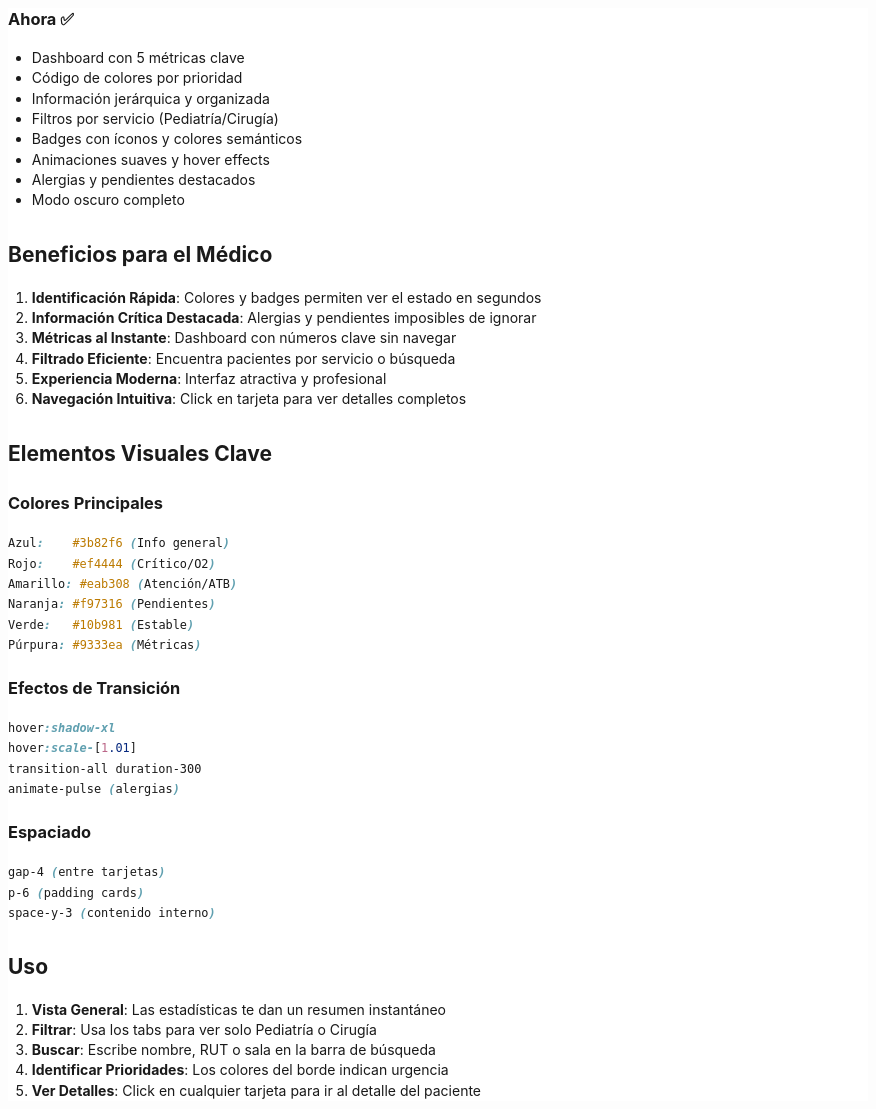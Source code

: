 ### Ahora ✅
- Dashboard con 5 métricas clave
- Código de colores por prioridad
- Información jerárquica y organizada
- Filtros por servicio (Pediatría/Cirugía)
- Badges con íconos y colores semánticos
- Animaciones suaves y hover effects
- Alergias y pendientes destacados
- Modo oscuro completo

## Beneficios para el Médico

1. **Identificación Rápida**: Colores y badges permiten ver el estado en segundos
2. **Información Crítica Destacada**: Alergias y pendientes imposibles de ignorar
3. **Métricas al Instante**: Dashboard con números clave sin navegar
4. **Filtrado Eficiente**: Encuentra pacientes por servicio o búsqueda
5. **Experiencia Moderna**: Interfaz atractiva y profesional
6. **Navegación Intuitiva**: Click en tarjeta para ver detalles completos

## Elementos Visuales Clave

### Colores Principales
```css
Azul:    #3b82f6 (Info general)
Rojo:    #ef4444 (Crítico/O2)
Amarillo: #eab308 (Atención/ATB)
Naranja: #f97316 (Pendientes)
Verde:   #10b981 (Estable)
Púrpura: #9333ea (Métricas)
```

### Efectos de Transición
```css
hover:shadow-xl
hover:scale-[1.01]
transition-all duration-300
animate-pulse (alergias)
```

### Espaciado
```css
gap-4 (entre tarjetas)
p-6 (padding cards)
space-y-3 (contenido interno)
```

## Uso

1. **Vista General**: Las estadísticas te dan un resumen instantáneo
2. **Filtrar**: Usa los tabs para ver solo Pediatría o Cirugía
3. **Buscar**: Escribe nombre, RUT o sala en la barra de búsqueda
4. **Identificar Prioridades**: Los colores del borde indican urgencia
5. **Ver Detalles**: Click en cualquier tarjeta para ir al detalle del paciente
